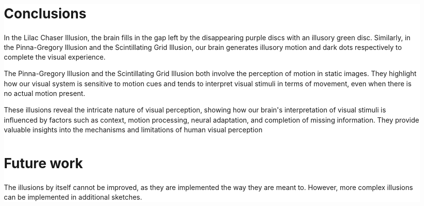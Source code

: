 # **Conclusions**

In the Lilac Chaser Illusion, the brain fills in the gap left by the disappearing purple discs with an illusory green disc. Similarly, in the Pinna-Gregory Illusion and the Scintillating Grid Illusion, our brain generates illusory motion and dark dots respectively to complete the visual experience.

The Pinna-Gregory Illusion and the Scintillating Grid Illusion both involve the perception of motion in static images. They highlight how our visual system is sensitive to motion cues and tends to interpret visual stimuli in terms of movement, even when there is no actual motion present.

These illusions reveal the intricate nature of visual perception, showing how our brain's interpretation of visual stimuli is influenced by factors such as context, motion processing, neural adaptation, and completion of missing information. They provide valuable insights into the mechanisms and limitations of human visual perception

# **Future work**

The illusions by itself cannot be improved, as they are implemented the way they are meant to. However, more complex illusions can be implemented in additional sketches.
